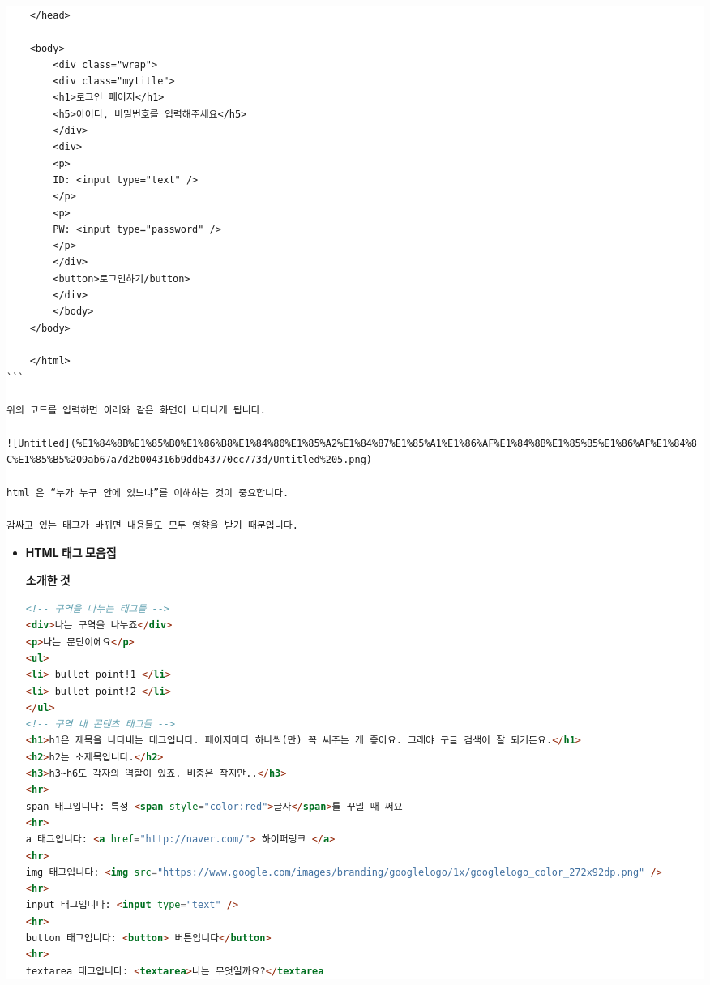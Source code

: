     	</head>
    
    	<body>
    		<div class="wrap">
    		<div class="mytitle">
    		<h1>로그인 페이지</h1>
    		<h5>아이디, 비밀번호를 입력해주세요</h5>
    		</div>
    		<div>
    		<p>
    		ID: <input type="text" />
    		</p>
    		<p>
    		PW: <input type="password" />
    		</p>
    		</div>
    		<button>로그인하기/button>
    		</div>
    		</body>
    	</body>
    
    	</html>
    ```
    
    위의 코드를 입력하면 아래와 같은 화면이 나타나게 됩니다.
    
    ![Untitled](%E1%84%8B%E1%85%B0%E1%86%B8%E1%84%80%E1%85%A2%E1%84%87%E1%85%A1%E1%86%AF%E1%84%8B%E1%85%B5%E1%86%AF%E1%84%8C%E1%85%B5%209ab67a7d2b004316b9ddb43770cc773d/Untitled%205.png)
    
    html 은 “누가 누구 안에 있느냐”를 이해하는 것이 중요합니다. 
    
    감싸고 있는 태그가 바뀌면 내용물도 모두 영향을 받기 때문입니다.
    
- **HTML 태그 모음집**
    
    **소개한 것**
    
    ```html
    <!-- 구역을 나누는 태그들 -->
    <div>나는 구역을 나누죠</div>
    <p>나는 문단이에요</p>
    <ul>
    <li> bullet point!1 </li>
    <li> bullet point!2 </li>
    </ul>
    <!-- 구역 내 콘텐츠 태그들 -->
    <h1>h1은 제목을 나타내는 태그입니다. 페이지마다 하나씩(만) 꼭 써주는 게 좋아요. 그래야 구글 검색이 잘 되거든요.</h1>
    <h2>h2는 소제목입니다.</h2>
    <h3>h3~h6도 각자의 역할이 있죠. 비중은 작지만..</h3>
    <hr>
    span 태그입니다: 특정 <span style="color:red">글자</span>를 꾸밀 때 써요
    <hr>
    a 태그입니다: <a href="http://naver.com/"> 하이퍼링크 </a>
    <hr>
    img 태그입니다: <img src="https://www.google.com/images/branding/googlelogo/1x/googlelogo_color_272x92dp.png" />
    <hr>
    input 태그입니다: <input type="text" />
    <hr>
    button 태그입니다: <button> 버튼입니다</button>
    <hr>
    textarea 태그입니다: <textarea>나는 무엇일까요?</textarea
    ```
    
